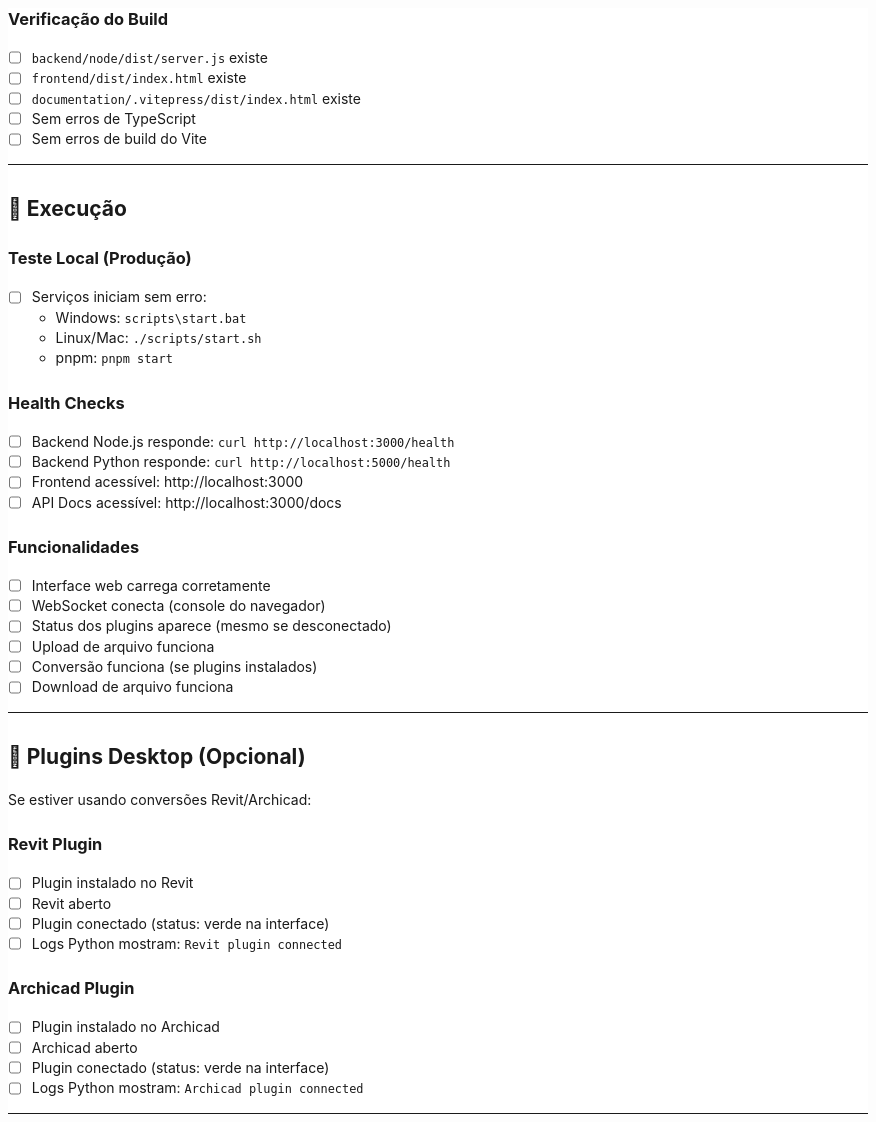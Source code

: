 ### Verificação do Build
- [ ] `backend/node/dist/server.js` existe
- [ ] `frontend/dist/index.html` existe
- [ ] `documentation/.vitepress/dist/index.html` existe
- [ ] Sem erros de TypeScript
- [ ] Sem erros de build do Vite

---

## 🚀 Execução

### Teste Local (Produção)
- [ ] Serviços iniciam sem erro:
  - Windows: `scripts\start.bat`
  - Linux/Mac: `./scripts/start.sh`
  - pnpm: `pnpm start`

### Health Checks
- [ ] Backend Node.js responde: `curl http://localhost:3000/health`
- [ ] Backend Python responde: `curl http://localhost:5000/health`
- [ ] Frontend acessível: http://localhost:3000
- [ ] API Docs acessível: http://localhost:3000/docs

### Funcionalidades
- [ ] Interface web carrega corretamente
- [ ] WebSocket conecta (console do navegador)
- [ ] Status dos plugins aparece (mesmo se desconectado)
- [ ] Upload de arquivo funciona
- [ ] Conversão funciona (se plugins instalados)
- [ ] Download de arquivo funciona

---

## 🔌 Plugins Desktop (Opcional)

Se estiver usando conversões Revit/Archicad:

### Revit Plugin
- [ ] Plugin instalado no Revit
- [ ] Revit aberto
- [ ] Plugin conectado (status: verde na interface)
- [ ] Logs Python mostram: `Revit plugin connected`

### Archicad Plugin
- [ ] Plugin instalado no Archicad
- [ ] Archicad aberto
- [ ] Plugin conectado (status: verde na interface)
- [ ] Logs Python mostram: `Archicad plugin connected`

---